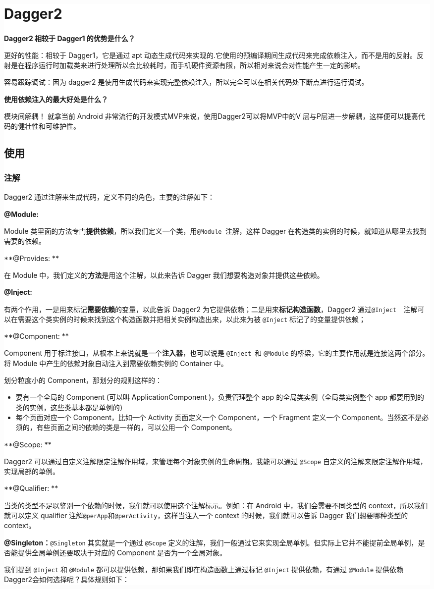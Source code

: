 # Dagger2

**Dagger2 相较于 Dagger1 的优势是什么？**

更好的性能：相较于 Dagger1，它是通过 apt 动态生成代码来实现的.它使用的预编译期间生成代码来完成依赖注入，而不是用的反射。反射是在程序运行时加载类来进行处理所以会比较耗时，而手机硬件资源有限，所以相对来说会对性能产生一定的影响。

容易跟踪调试：因为 dagger2 是使用生成代码来实现完整依赖注入，所以完全可以在相关代码处下断点进行运行调试。

**使用依赖注入的最大好处是什么？**

模块间解耦！ 就拿当前 Android 非常流行的开发模式MVP来说，使用Dagger2可以将MVP中的V 层与P层进一步解耦，这样便可以提高代码的健壮性和可维护性。

## 使用

### 注解

Dagger2 通过注解来生成代码，定义不同的角色，主要的注解如下：

**@Module:**

 Module 类里面的方法专门**提供依赖**，所以我们定义一个类，用`@Module `注解，这样 Dagger 在构造类的实例的时候，就知道从哪里去找到需要的依赖。

**@Provides: **

在 Module 中，我们定义的**方法**是用这个注解，以此来告诉 Dagger 我们想要构造对象并提供这些依赖。

**@Inject:**

有两个作用，一是用来标记**需要依赖**的变量，以此告诉 Dagger2 为它提供依赖；二是用来**标记构造函数**，Dagger2 通过`@Inject  `注解可以在需要这个类实例的时候来找到这个构造函数并把相关实例构造出来，以此来为被 `@Inject` 标记了的变量提供依赖；

**@Component: **

Component 用于标注接口，从根本上来说就是一个**注入器**，也可以说是 `@Inject `和 `@Module` 的桥梁，它的主要作用就是连接这两个部分。将 Module 中产生的依赖对象自动注入到需要依赖实例的 Container 中。

划分粒度小的 Component，那划分的规则这样的：

- 要有一个全局的 Component (可以叫 ApplicationComponent )，负责管理整个 app 的全局类实例（全局类实例整个 app 都要用到的类的实例，这些类基本都是单例的）
- 每个页面对应一个 Component，比如一个 Activity 页面定义一个 Component，一个 Fragment 定义一个 Component。当然这不是必须的，有些页面之间的依赖的类是一样的，可以公用一个 Component。

**@Scope: **

Dagger2 可以通过自定义注解限定注解作用域，来管理每个对象实例的生命周期。我能可以通过 `@Scope` 自定义的注解来限定注解作用域，实现局部的单例。

**@Qualifier: **

当类的类型不足以鉴别一个依赖的时候，我们就可以使用这个注解标示。例如：在 Android 中，我们会需要不同类型的 context，所以我们就可以定义 qualifier 注解`@perApp`和`@perActivity`，这样当注入一个 context 的时候，我们就可以告诉 Dagger 我们想要哪种类型的 context。

**@Singleton：**`@Singleton` 其实就是一个通过 `@Scope` 定义的注解，我们一般通过它来实现全局单例。但实际上它并不能提前全局单例，是否能提供全局单例还要取决于对应的 Component 是否为一个全局对象。



我们提到 `@Inject` 和 `@Module` 都可以提供依赖，那如果我们即在构造函数上通过标记 `@Inject` 提供依赖，有通过 `@Module` 提供依赖 Dagger2会如何选择呢？具体规则如下：
